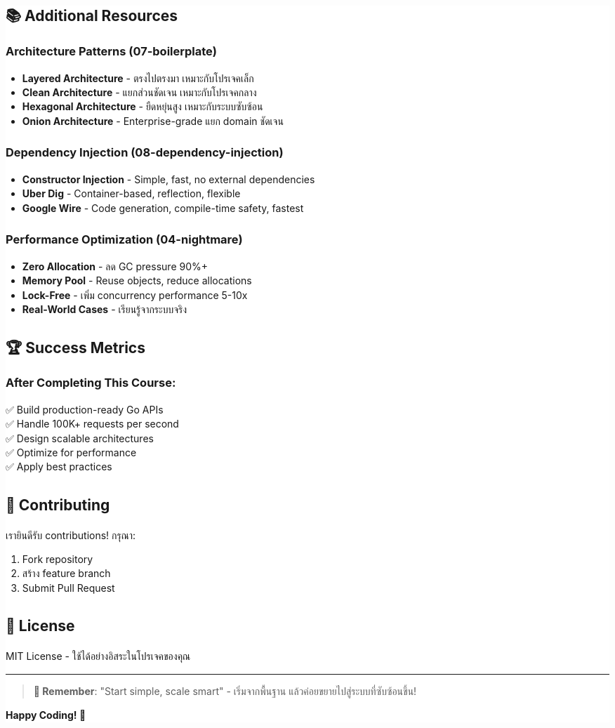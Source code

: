 ## 📚 Additional Resources

### Architecture Patterns (07-boilerplate)
- **Layered Architecture** - ตรงไปตรงมา เหมาะกับโปรเจคเล็ก
- **Clean Architecture** - แยกส่วนชัดเจน เหมาะกับโปรเจคกลาง
- **Hexagonal Architecture** - ยืดหยุ่นสูง เหมาะกับระบบซับซ้อน  
- **Onion Architecture** - Enterprise-grade แยก domain ชัดเจน

### Dependency Injection (08-dependency-injection)
- **Constructor Injection** - Simple, fast, no external dependencies
- **Uber Dig** - Container-based, reflection, flexible
- **Google Wire** - Code generation, compile-time safety, fastest

### Performance Optimization (04-nightmare)
- **Zero Allocation** - ลด GC pressure 90%+
- **Memory Pool** - Reuse objects, reduce allocations
- **Lock-Free** - เพิ่ม concurrency performance 5-10x
- **Real-World Cases** - เรียนรู้จากระบบจริง

## 🏆 Success Metrics

### After Completing This Course:
✅ Build production-ready Go APIs  
✅ Handle 100K+ requests per second  
✅ Design scalable architectures  
✅ Optimize for performance  
✅ Apply best practices  

## 🤝 Contributing

เรายินดีรับ contributions! กรุณา:
1. Fork repository
2. สร้าง feature branch
3. Submit Pull Request

## 📄 License

MIT License - ใช้ได้อย่างอิสระในโปรเจคของคุณ

---

> **🎯 Remember**: "Start simple, scale smart" - เริ่มจากพื้นฐาน แล้วค่อยขยายไปสู่ระบบที่ซับซ้อนขึ้น!

**Happy Coding! 🚀** 